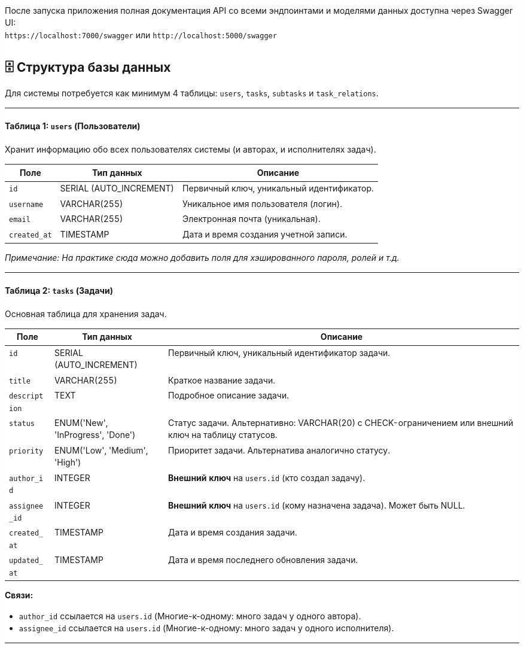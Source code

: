 После запуска приложения полная документация API со всеми эндпоинтами и моделями данных доступна через Swagger UI:  
`https://localhost:7000/swagger` или `http://localhost:5000/swagger`

## 🗄 Структура базы данных

Для системы потребуется как минимум 4 таблицы: `users`, `tasks`, `subtasks` и `task_relations`.

---

#### **Таблица 1: `users` (Пользователи)**
Хранит информацию обо всех пользователях системы (и авторах, и исполнителях задач).

| Поле         | Тип данных         | Описание                                    |
|--------------|--------------------|---------------------------------------------|
| `id`         | SERIAL (AUTO_INCREMENT) | Первичный ключ, уникальный идентификатор. |
| `username`   | VARCHAR(255)       | Уникальное имя пользователя (логин).       |
| `email`      | VARCHAR(255)       | Электронная почта (уникальная).            |
| `created_at` | TIMESTAMP          | Дата и время создания учетной записи.      |

*Примечание: На практике сюда можно добавить поля для хэшированного пароля, ролей и т.д.*

---

#### **Таблица 2: `tasks` (Задачи)**
Основная таблица для хранения задач.

| Поле           | Тип данных              | Описание                                                                 |
|----------------|-------------------------|--------------------------------------------------------------------------|
| `id`           | SERIAL (AUTO_INCREMENT) | Первичный ключ, уникальный идентификатор задачи.                        |
| `title`        | VARCHAR(255)            | Краткое название задачи.                                                 |
| `description`  | TEXT                    | Подробное описание задачи.                                               |
| `status`       | ENUM('New', 'InProgress', 'Done') | Статус задачи. Альтернативно: VARCHAR(20) с CHECK-ограничением или внешний ключ на таблицу статусов. |
| `priority`     | ENUM('Low', 'Medium', 'High') | Приоритет задачи. Альтернатива аналогично статусу.                     |
| `author_id`    | INTEGER                 | **Внешний ключ** на `users.id` (кто создал задачу).                      |
| `assignee_id`  | INTEGER                 | **Внешний ключ** на `users.id` (кому назначена задача). Может быть NULL. |
| `created_at`   | TIMESTAMP               | Дата и время создания задачи.                                            |
| `updated_at`   | TIMESTAMP               | Дата и время последнего обновления задачи.                               |

**Связи:**
*   `author_id` ссылается на `users.id` (Многие-к-одному: много задач у одного автора).
*   `assignee_id` ссылается на `users.id` (Многие-к-одному: много задач у одного исполнителя).

---
